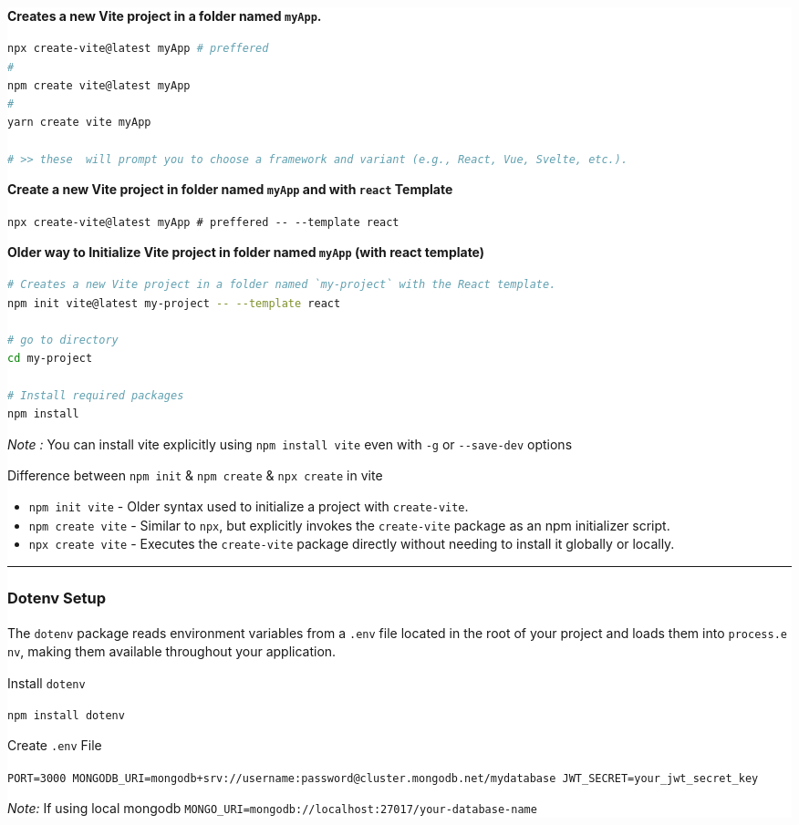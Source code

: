 **Creates a new Vite project in a folder named `myApp`.**
```sh
npx create-vite@latest myApp # preffered
#
npm create vite@latest myApp
#
yarn create vite myApp

# >> these  will prompt you to choose a framework and variant (e.g., React, Vue, Svelte, etc.).
```

**Create a new Vite project in folder named `myApp` and with `react` Template**
```
npx create-vite@latest myApp # preffered -- --template react
```


**Older way to Initialize Vite project in folder named `myApp` (with react template)**
```sh
# Creates a new Vite project in a folder named `my-project` with the React template.
npm init vite@latest my-project -- --template react

# go to directory
cd my-project

# Install required packages 
npm install
```

*Note :* You can install vite explicitly using
`npm install vite` even with `-g` or `--save-dev` options

Difference between  `npm init` & `npm create` & `npx create` in vite
- `npm init vite` - Older syntax used to initialize a project with `create-vite`.
- `npm create vite` - Similar to `npx`, but explicitly invokes the `create-vite` package as an npm initializer script.
- `npx create vite` - Executes the `create-vite` package directly without needing to install it globally or locally.

---
### Dotenv Setup

The `dotenv` package reads environment variables from a `.env` file located in the root of your project and loads them into `process.env`, making them available throughout your application.

Install `dotenv`
```sh
npm install dotenv
```

Create `.env` File
```.env
PORT=3000 MONGODB_URI=mongodb+srv://username:password@cluster.mongodb.net/mydatabase JWT_SECRET=your_jwt_secret_key
```
*Note:* If using local mongodb `MONGO_URI=mongodb://localhost:27017/your-database-name`

